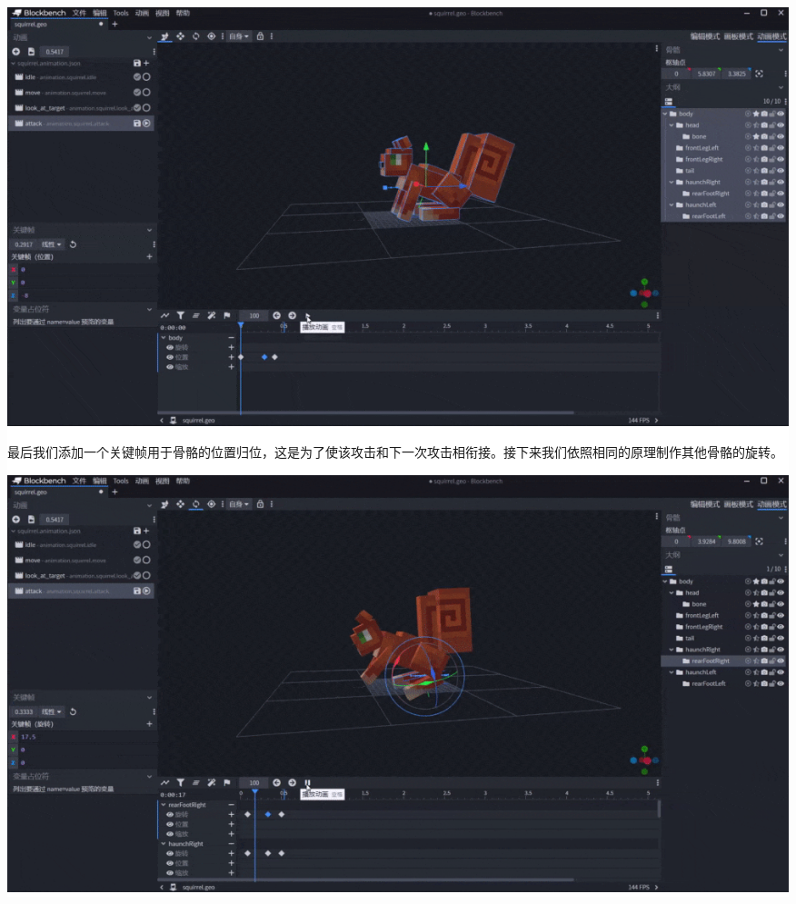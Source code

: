 ![](./images/12.6_body.gif)

最后我们添加一个关键帧用于骨骼的位置归位，这是为了使该攻击和下一次攻击相衔接。接下来我们依照相同的原理制作其他骨骼的旋转。

![](./images/12.6_all.gif)
